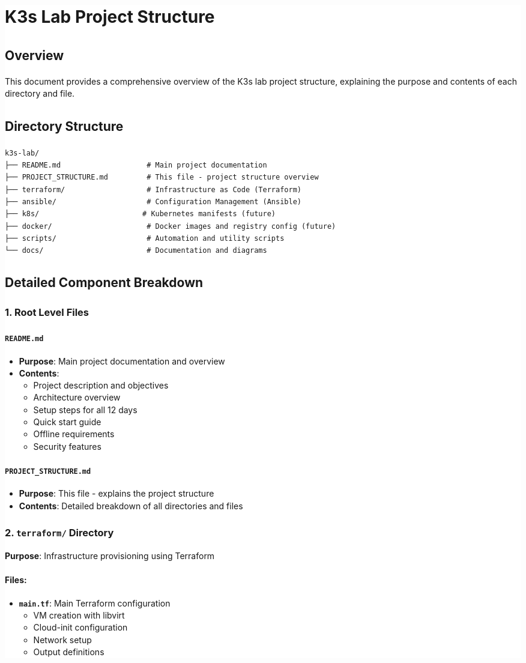 # K3s Lab Project Structure

## Overview

This document provides a comprehensive overview of the K3s lab project structure, explaining the purpose and contents of each directory and file.

## Directory Structure

```
k3s-lab/
├── README.md                    # Main project documentation
├── PROJECT_STRUCTURE.md         # This file - project structure overview
├── terraform/                   # Infrastructure as Code (Terraform)
├── ansible/                     # Configuration Management (Ansible)
├── k8s/                        # Kubernetes manifests (future)
├── docker/                      # Docker images and registry config (future)
├── scripts/                     # Automation and utility scripts
└── docs/                        # Documentation and diagrams
```

## Detailed Component Breakdown

### 1. Root Level Files

#### `README.md`
- **Purpose**: Main project documentation and overview
- **Contents**: 
  - Project description and objectives
  - Architecture overview
  - Setup steps for all 12 days
  - Quick start guide
  - Offline requirements
  - Security features

#### `PROJECT_STRUCTURE.md`
- **Purpose**: This file - explains the project structure
- **Contents**: Detailed breakdown of all directories and files

### 2. `terraform/` Directory

**Purpose**: Infrastructure provisioning using Terraform

#### Files:
- **`main.tf`**: Main Terraform configuration
  - VM creation with libvirt
  - Cloud-init configuration
  - Network setup
  - Output definitions
